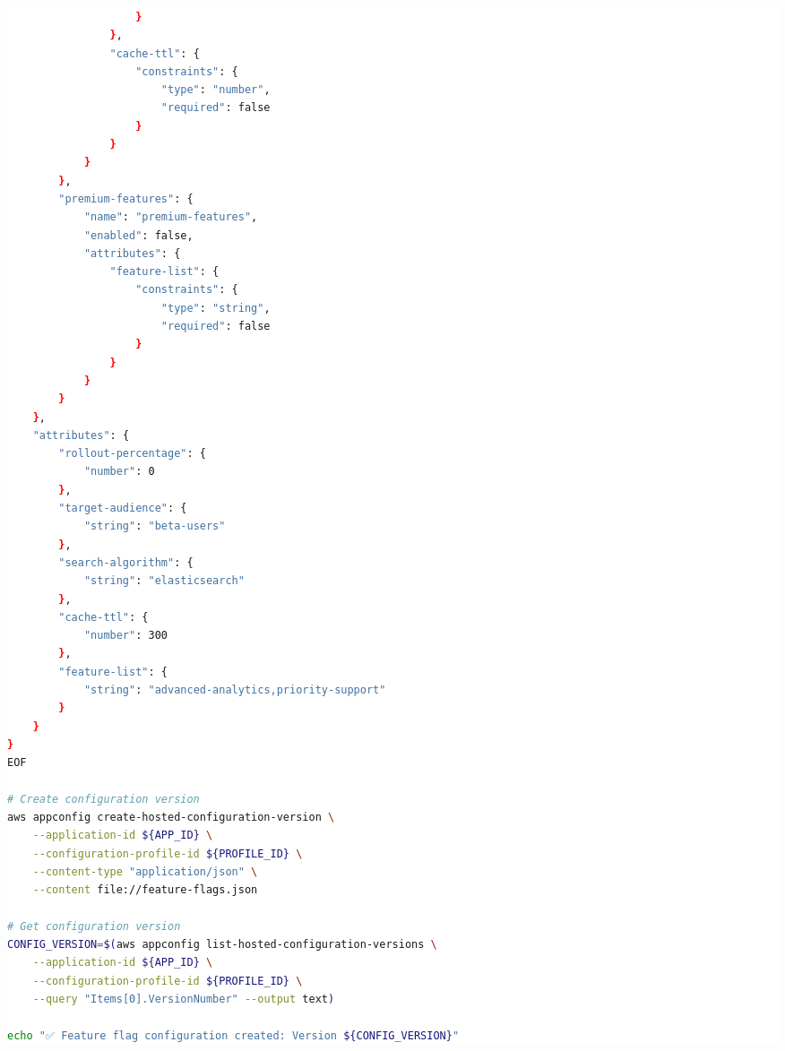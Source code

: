    ```bash
                       }
                   },
                   "cache-ttl": {
                       "constraints": {
                           "type": "number",
                           "required": false
                       }
                   }
               }
           },
           "premium-features": {
               "name": "premium-features",
               "enabled": false,
               "attributes": {
                   "feature-list": {
                       "constraints": {
                           "type": "string",
                           "required": false
                       }
                   }
               }
           }
       },
       "attributes": {
           "rollout-percentage": {
               "number": 0
           },
           "target-audience": {
               "string": "beta-users"
           },
           "search-algorithm": {
               "string": "elasticsearch"
           },
           "cache-ttl": {
               "number": 300
           },
           "feature-list": {
               "string": "advanced-analytics,priority-support"
           }
       }
   }
   EOF
   
   # Create configuration version
   aws appconfig create-hosted-configuration-version \
       --application-id ${APP_ID} \
       --configuration-profile-id ${PROFILE_ID} \
       --content-type "application/json" \
       --content file://feature-flags.json
   
   # Get configuration version
   CONFIG_VERSION=$(aws appconfig list-hosted-configuration-versions \
       --application-id ${APP_ID} \
       --configuration-profile-id ${PROFILE_ID} \
       --query "Items[0].VersionNumber" --output text)
   
   echo "✅ Feature flag configuration created: Version ${CONFIG_VERSION}"
   ```

